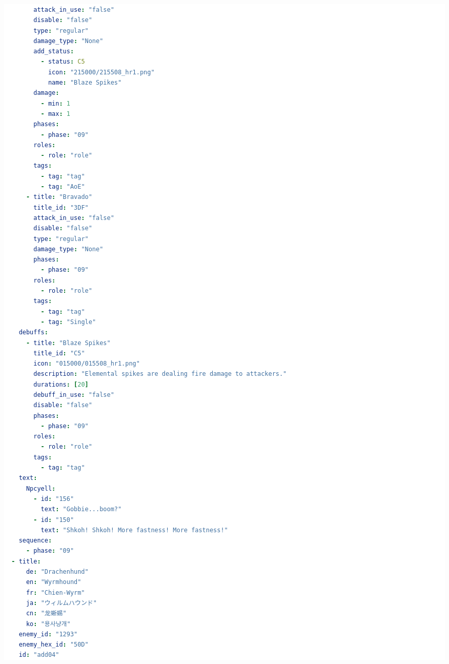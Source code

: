 ```yaml
        attack_in_use: "false"
        disable: "false"
        type: "regular"
        damage_type: "None"
        add_status:
          - status: C5
            icon: "215000/215508_hr1.png"
            name: "Blaze Spikes"
        damage:
          - min: 1
          - max: 1
        phases:
          - phase: "09"
        roles:
          - role: "role"
        tags:
          - tag: "tag"
          - tag: "AoE"
      - title: "Bravado"
        title_id: "3DF"
        attack_in_use: "false"
        disable: "false"
        type: "regular"
        damage_type: "None"
        phases:
          - phase: "09"
        roles:
          - role: "role"
        tags:
          - tag: "tag"
          - tag: "Single"
    debuffs:
      - title: "Blaze Spikes"
        title_id: "C5"
        icon: "015000/015508_hr1.png"
        description: "Elemental spikes are dealing fire damage to attackers."
        durations: [20]
        debuff_in_use: "false"
        disable: "false"
        phases:
          - phase: "09"
        roles:
          - role: "role"
        tags:
          - tag: "tag"
    text:
      Npcyell:
        - id: "156"
          text: "Gobbie...boom?"
        - id: "150"
          text: "Shkoh! Shkoh! More fastness! More fastness!"
    sequence:
      - phase: "09"
  - title:
      de: "Drachenhund"
      en: "Wyrmhound"
      fr: "Chien-Wyrm"
      ja: "ウィルムハウンド"
      cn: "龙蜥蜴"
      ko: "용사냥개"
    enemy_id: "1293"
    enemy_hex_id: "50D"
    id: "add04"
```